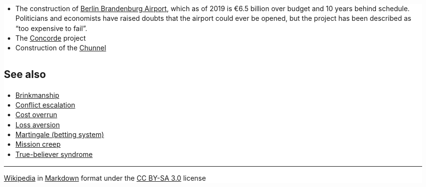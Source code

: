-   The construction of [Berlin Brandenburg
    Airport](Berlin_Brandenburg_Airport "wikilink"), which as of 2019 is
    €6.5 billion over budget and 10 years behind schedule.
    Politicians and economists have raised doubts that the airport could
    ever be opened, but the project has been described as “too
    expensive to fail”.
-   The [Concorde](Concorde "wikilink") project
-   Construction of the [Chunnel](Chunnel "wikilink")

See also
--------

-   [Brinkmanship](Brinkmanship "wikilink")
-   [Conflict escalation](Conflict_escalation "wikilink")
-   [Cost overrun](Cost_overrun "wikilink")
-   [Loss aversion](Loss_aversion "wikilink")
-   [Martingale (betting
    system)](Martingale_(betting_system) "wikilink")
-   [Mission creep](Mission_creep "wikilink")
-   [True-believer syndrome](True-believer_syndrome "wikilink")

----

[Wikipedia](https://en.wikipedia.org/wiki/Escalation_of_commitment) in [Markdown](https://github.com/rognoni/markpedia/blob/master/wiki/Escalation_of_commitment.md) format under the [CC BY-SA 3.0](https://creativecommons.org/licenses/by-sa/3.0/) license
